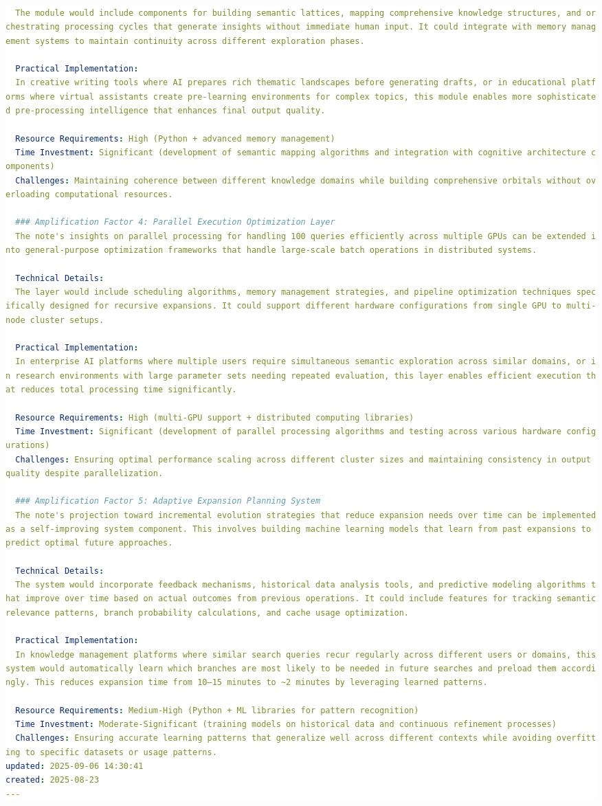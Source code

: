 ```yaml
  The module would include components for building semantic lattices, mapping comprehensive knowledge structures, and orchestrating processing cycles that generate insights without immediate human input. It could integrate with memory management systems to maintain continuity across different exploration phases.

  Practical Implementation:
  In creative writing tools where AI prepares rich thematic landscapes before generating drafts, or in educational platforms where virtual assistants create pre-learning environments for complex topics, this module enables more sophisticated pre-processing intelligence that enhances final output quality.

  Resource Requirements: High (Python + advanced memory management)
  Time Investment: Significant (development of semantic mapping algorithms and integration with cognitive architecture components)
  Challenges: Maintaining coherence between different knowledge domains while building comprehensive orbitals without overloading computational resources.

  ### Amplification Factor 4: Parallel Execution Optimization Layer
  The note's insights on parallel processing for handling 100 queries efficiently across multiple GPUs can be extended into general-purpose optimization frameworks that handle large-scale batch operations in distributed systems.

  Technical Details:
  The layer would include scheduling algorithms, memory management strategies, and pipeline optimization techniques specifically designed for recursive expansions. It could support different hardware configurations from single GPU to multi-node cluster setups.

  Practical Implementation:
  In enterprise AI platforms where multiple users require simultaneous semantic exploration across similar domains, or in research environments with large parameter sets needing repeated evaluation, this layer enables efficient execution that reduces total processing time significantly.

  Resource Requirements: High (multi-GPU support + distributed computing libraries)
  Time Investment: Significant (development of parallel processing algorithms and testing across various hardware configurations)
  Challenges: Ensuring optimal performance scaling across different cluster sizes and maintaining consistency in output quality despite parallelization.

  ### Amplification Factor 5: Adaptive Expansion Planning System
  The note's projection toward incremental evolution strategies that reduce expansion needs over time can be implemented as a self-improving system component. This involves building machine learning models that learn from past expansions to predict optimal future approaches.

  Technical Details:
  The system would incorporate feedback mechanisms, historical data analysis tools, and predictive modeling algorithms that improve over time based on actual outcomes from previous operations. It could include features for tracking semantic relevance patterns, branch probability calculations, and cache usage optimization.

  Practical Implementation:
  In knowledge management platforms where similar search queries recur regularly across different users or domains, this system would automatically learn which branches are most likely to be needed in future searches and preload them accordingly. This reduces expansion time from 10–15 minutes to ~2 minutes by leveraging learned patterns.

  Resource Requirements: Medium-High (Python + ML libraries for pattern recognition)
  Time Investment: Moderate-Significant (training models on historical data and continuous refinement processes)
  Challenges: Ensuring accurate learning patterns that generalize well across different contexts while avoiding overfitting to specific datasets or usage patterns.
updated: 2025-09-06 14:30:41
created: 2025-08-23
---
```